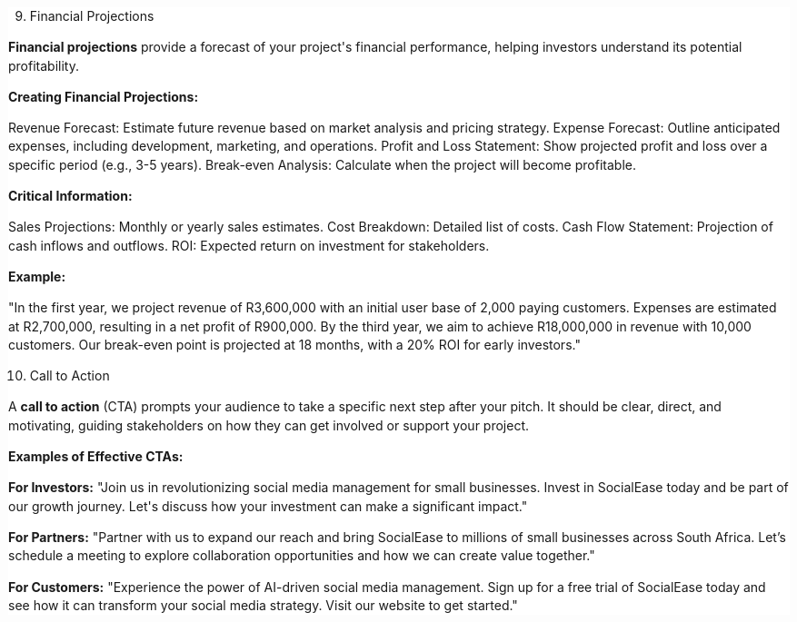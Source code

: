 
9. Financial Projections

**Financial projections** provide a forecast of your project's financial performance, helping investors understand its potential profitability.

__Creating Financial Projections:__

Revenue Forecast: 
Estimate future revenue based on market analysis and pricing strategy.
Expense Forecast: 
Outline anticipated expenses, including development, marketing, and operations.
Profit and Loss Statement: 
Show projected profit and loss over a specific period (e.g., 3-5 years).
Break-even Analysis: 
Calculate when the project will become profitable.


__Critical Information:__

Sales Projections: 
Monthly or yearly sales estimates.
Cost Breakdown: 
Detailed list of costs.
Cash Flow Statement: 
Projection of cash inflows and outflows.
ROI: 
Expected return on investment for stakeholders.



__Example:__


"In the first year, we project revenue of R3,600,000 with an initial user base of 2,000 paying customers. Expenses are estimated at R2,700,000, resulting in a net profit of R900,000. By the third year, we aim to achieve R18,000,000 in revenue with 10,000 customers. Our break-even point is projected at 18 months, with a 20% ROI for early investors."

10. Call to Action

A **call to action** (CTA) prompts your audience to take a specific next step after your pitch. It should be clear, direct, and motivating, guiding stakeholders on how they can get involved or support your project.

**Examples of Effective CTAs:**

__For Investors:__
"Join us in revolutionizing social media management for small businesses. Invest in SocialEase today and be part of our growth journey. Let's discuss how your investment can make a significant impact."

__For Partners:__
"Partner with us to expand our reach and bring SocialEase to millions of small businesses across South Africa. Let’s schedule a meeting to explore collaboration opportunities and how we can create value together."

__For Customers:__
"Experience the power of AI-driven social media management. Sign up for a free trial of SocialEase today and see how it can transform your social media strategy. Visit our website to get started."
